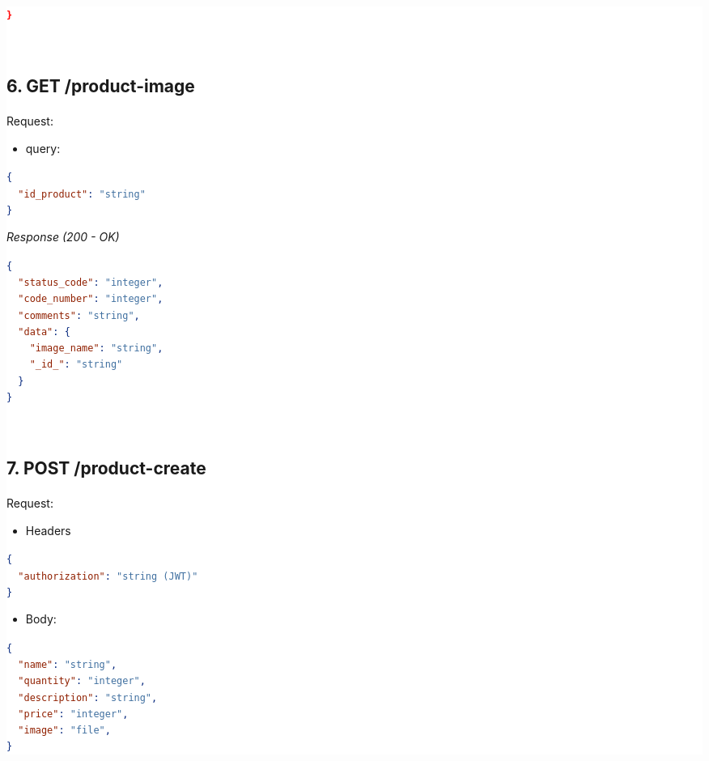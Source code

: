 ```json
}
```

&nbsp;

## 6. GET /product-image

Request:

- query:

```json
{
  "id_product": "string"
}
```

_Response (200 - OK)_

```json
{
  "status_code": "integer",
  "code_number": "integer",
  "comments": "string",
  "data": {
    "image_name": "string",
    "_id_": "string"
  }
}
```


&nbsp;

## 7. POST /product-create

Request:

- Headers

```json
{
  "authorization": "string (JWT)"
}
```

- Body:

```json
{
  "name": "string",
  "quantity": "integer",
  "description": "string",
  "price": "integer",
  "image": "file",
}
```
